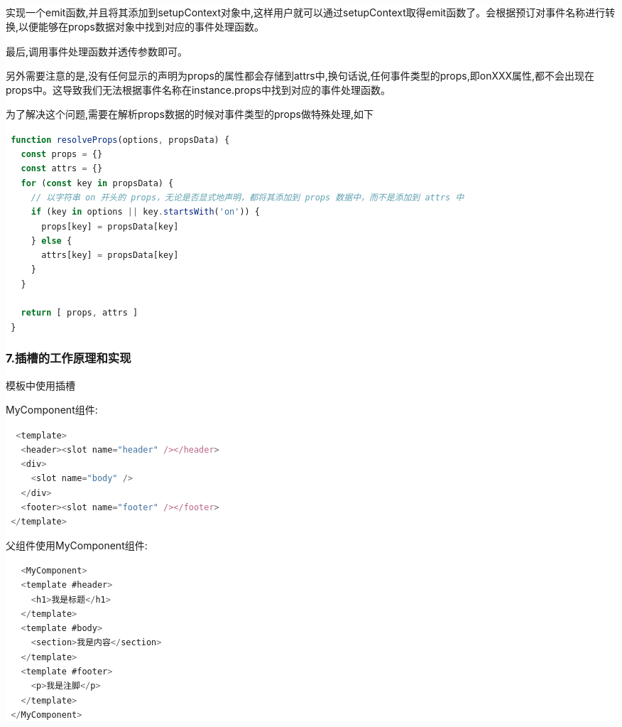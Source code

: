  实现一个emit函数,并且将其添加到setupContext对象中,这样用户就可以通过setupContext取得emit函数了。会根据预订对事件名称进行转换,以便能够在props数据对象中找到对应的事件处理函数。

 最后,调用事件处理函数并透传参数即可。

 另外需要注意的是,没有任何显示的声明为props的属性都会存储到attrs中,换句话说,任何事件类型的props,即onXXX属性,都不会出现在props中。这导致我们无法根据事件名称在instance.props中找到对应的事件处理函数。

 为了解决这个问题,需要在解析props数据的时候对事件类型的props做特殊处理,如下

```js
 function resolveProps(options, propsData) {
   const props = {}
   const attrs = {}
   for (const key in propsData) {
     // 以字符串 on 开头的 props，无论是否显式地声明，都将其添加到 props 数据中，而不是添加到 attrs 中
     if (key in options || key.startsWith('on')) {
       props[key] = propsData[key]
     } else {
       attrs[key] = propsData[key]
     }
   }

   return [ props, attrs ]
 }
```

### 7.插槽的工作原理和实现

模板中使用插槽

MyComponent组件:

```js
  <template>
   <header><slot name="header" /></header>
   <div>
     <slot name="body" />
   </div>
   <footer><slot name="footer" /></footer>
 </template>
```

父组件使用MyComponent组件:

```js
   <MyComponent>
   <template #header>
     <h1>我是标题</h1>
   </template>
   <template #body>
     <section>我是内容</section>
   </template>
   <template #footer>
     <p>我是注脚</p>
   </template>
 </MyComponent>
```
